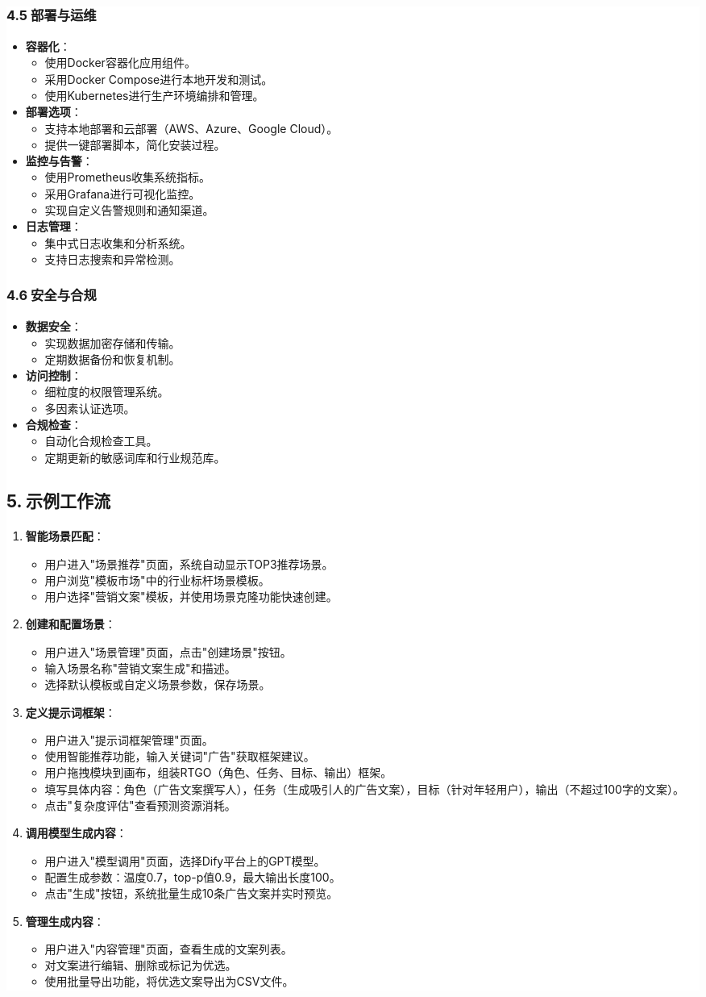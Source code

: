 ### 4.5 部署与运维
- **容器化**：
  - 使用Docker容器化应用组件。
  - 采用Docker Compose进行本地开发和测试。
  - 使用Kubernetes进行生产环境编排和管理。
- **部署选项**：
  - 支持本地部署和云部署（AWS、Azure、Google Cloud）。
  - 提供一键部署脚本，简化安装过程。
- **监控与告警**：
  - 使用Prometheus收集系统指标。
  - 采用Grafana进行可视化监控。
  - 实现自定义告警规则和通知渠道。
- **日志管理**：
  - 集中式日志收集和分析系统。
  - 支持日志搜索和异常检测。

### 4.6 安全与合规
- **数据安全**：
  - 实现数据加密存储和传输。
  - 定期数据备份和恢复机制。
- **访问控制**：
  - 细粒度的权限管理系统。
  - 多因素认证选项。
- **合规检查**：
  - 自动化合规检查工具。
  - 定期更新的敏感词库和行业规范库。

## 5. 示例工作流
1. **智能场景匹配**：
   - 用户进入"场景推荐"页面，系统自动显示TOP3推荐场景。
   - 用户浏览"模板市场"中的行业标杆场景模板。
   - 用户选择"营销文案"模板，并使用场景克隆功能快速创建。

2. **创建和配置场景**：
   - 用户进入"场景管理"页面，点击"创建场景"按钮。
   - 输入场景名称"营销文案生成"和描述。
   - 选择默认模板或自定义场景参数，保存场景。

3. **定义提示词框架**：
   - 用户进入"提示词框架管理"页面。
   - 使用智能推荐功能，输入关键词"广告"获取框架建议。
   - 用户拖拽模块到画布，组装RTGO（角色、任务、目标、输出）框架。
   - 填写具体内容：角色（广告文案撰写人），任务（生成吸引人的广告文案），目标（针对年轻用户），输出（不超过100字的文案）。
   - 点击"复杂度评估"查看预测资源消耗。

4. **调用模型生成内容**：
   - 用户进入"模型调用"页面，选择Dify平台上的GPT模型。
   - 配置生成参数：温度0.7，top-p值0.9，最大输出长度100。
   - 点击"生成"按钮，系统批量生成10条广告文案并实时预览。

5. **管理生成内容**：
   - 用户进入"内容管理"页面，查看生成的文案列表。
   - 对文案进行编辑、删除或标记为优选。
   - 使用批量导出功能，将优选文案导出为CSV文件。
